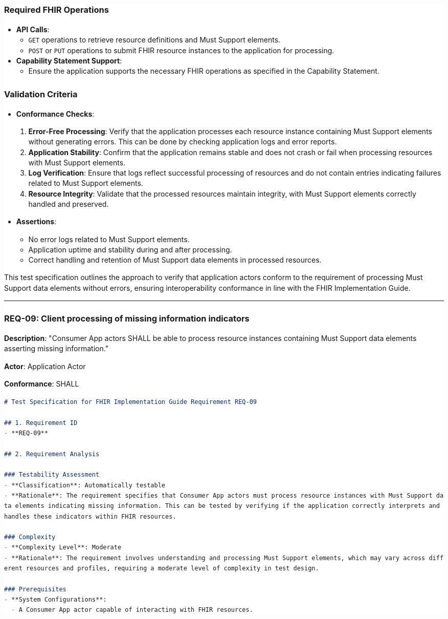 ### Required FHIR Operations
- **API Calls**: 
  - `GET` operations to retrieve resource definitions and Must Support elements.
  - `POST` or `PUT` operations to submit FHIR resource instances to the application for processing.
- **Capability Statement Support**: 
  - Ensure the application supports the necessary FHIR operations as specified in the Capability Statement.

### Validation Criteria
- **Conformance Checks**:
  1. **Error-Free Processing**: Verify that the application processes each resource instance containing Must Support elements without generating errors. This can be done by checking application logs and error reports.
  2. **Application Stability**: Confirm that the application remains stable and does not crash or fail when processing resources with Must Support elements.
  3. **Log Verification**: Ensure that logs reflect successful processing of resources and do not contain entries indicating failures related to Must Support elements.
  4. **Resource Integrity**: Validate that the processed resources maintain integrity, with Must Support elements correctly handled and preserved.

- **Assertions**:
  - No error logs related to Must Support elements.
  - Application uptime and stability during and after processing.
  - Correct handling and retention of Must Support data elements in processed resources.

This test specification outlines the approach to verify that application actors conform to the requirement of processing Must Support data elements without errors, ensuring interoperability conformance in line with the FHIR Implementation Guide.

---

<a id='req-09'></a>

### REQ-09: Client processing of missing information indicators

**Description**: "Consumer App actors SHALL be able to process resource instances containing Must Support data elements asserting missing information."

**Actor**: Application Actor

**Conformance**: SHALL

```markdown
# Test Specification for FHIR Implementation Guide Requirement REQ-09

## 1. Requirement ID
- **REQ-09**

## 2. Requirement Analysis

### Testability Assessment
- **Classification**: Automatically testable
- **Rationale**: The requirement specifies that Consumer App actors must process resource instances with Must Support data elements indicating missing information. This can be tested by verifying if the application correctly interprets and handles these indicators within FHIR resources.

### Complexity
- **Complexity Level**: Moderate
- **Rationale**: The requirement involves understanding and processing Must Support elements, which may vary across different resources and profiles, requiring a moderate level of complexity in test design.

### Prerequisites
- **System Configurations**: 
  - A Consumer App actor capable of interacting with FHIR resources.
```